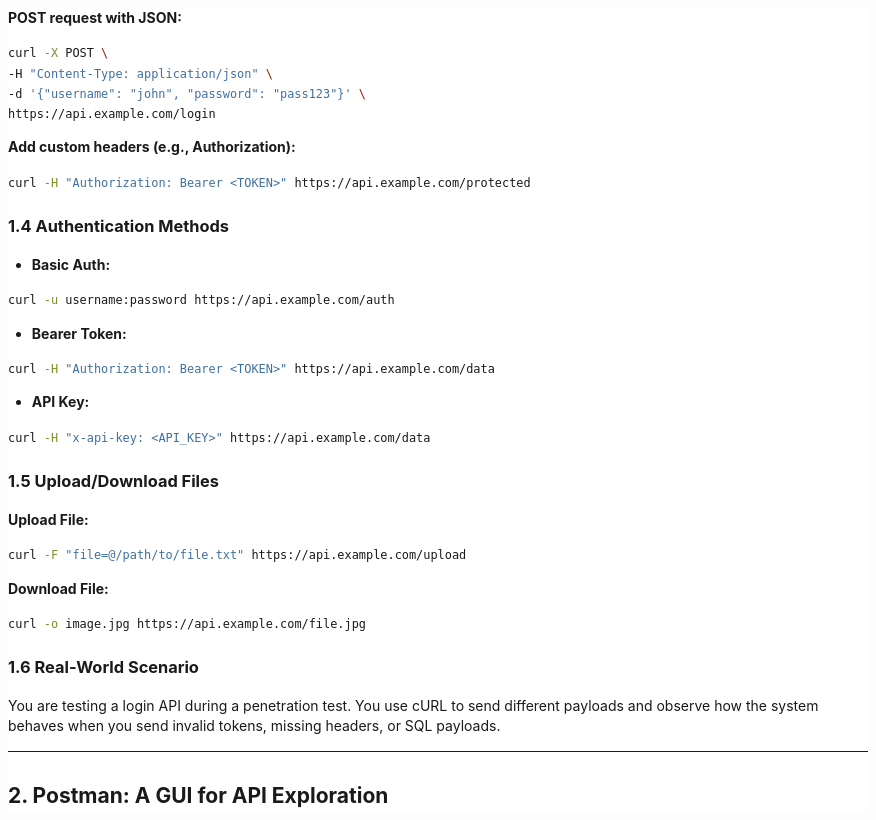 **POST request with JSON:**

```bash
curl -X POST \
-H "Content-Type: application/json" \
-d '{"username": "john", "password": "pass123"}' \
https://api.example.com/login
```

**Add custom headers (e.g., Authorization):**

```bash
curl -H "Authorization: Bearer <TOKEN>" https://api.example.com/protected
```

### 1.4 Authentication Methods

- **Basic Auth:**
    

```bash
curl -u username:password https://api.example.com/auth
```

- **Bearer Token:**
    

```bash
curl -H "Authorization: Bearer <TOKEN>" https://api.example.com/data
```

- **API Key:**
    

```bash
curl -H "x-api-key: <API_KEY>" https://api.example.com/data
```

### 1.5 Upload/Download Files

**Upload File:**

```bash
curl -F "file=@/path/to/file.txt" https://api.example.com/upload
```

**Download File:**

```bash
curl -o image.jpg https://api.example.com/file.jpg
```

### 1.6 Real-World Scenario

You are testing a login API during a penetration test. You use cURL to send different payloads and observe how the system behaves when you send invalid tokens, missing headers, or SQL payloads.

---

## 2. Postman: A GUI for API Exploration
